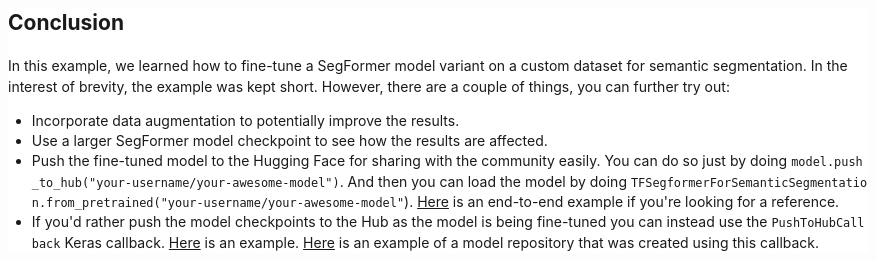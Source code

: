 ## Conclusion

In this example, we learned how to fine-tune a SegFormer model variant on a custom dataset for semantic segmentation. In the interest of brevity, the example was kept short. However, there are a couple of things, you can further try out:

- Incorporate data augmentation to potentially improve the results.
- Use a larger SegFormer model checkpoint to see how the results are affected.
- Push the fine-tuned model to the Hugging Face for sharing with the community easily. You can do so just by doing `model.push_to_hub("your-username/your-awesome-model")`. And then you can load the model by doing `TFSegformerForSemanticSegmentation.from_pretrained("your-username/your-awesome-model"`). [Here](https://github.com/huggingface/notebooks/blob/main/examples/semantic_segmentation-tf.ipynb) is an end-to-end example if you're looking for a reference.
- If you'd rather push the model checkpoints to the Hub as the model is being fine-tuned you can instead use the `PushToHubCallback` Keras callback. [Here](https://gist.github.com/sayakpaul/f474ffb01f0cdcc8ba239357965c3bca) is an example. [Here](https://huggingface.co/sayakpaul/mit-b0-finetuned-pets) is an example of a model repository that was created using this callback.
